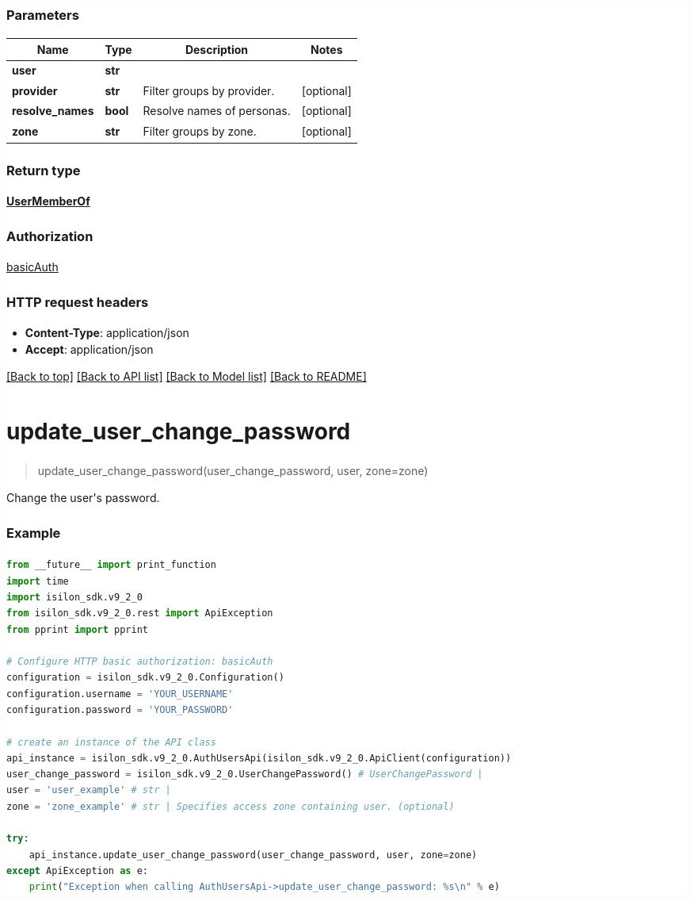 ### Parameters

Name | Type | Description  | Notes
------------- | ------------- | ------------- | -------------
 **user** | **str**|  | 
 **provider** | **str**| Filter groups by provider. | [optional] 
 **resolve_names** | **bool**| Resolve names of personas. | [optional] 
 **zone** | **str**| Filter groups by zone. | [optional] 

### Return type

[**UserMemberOf**](UserMemberOf.md)

### Authorization

[basicAuth](../README.md#basicAuth)

### HTTP request headers

 - **Content-Type**: application/json
 - **Accept**: application/json

[[Back to top]](#) [[Back to API list]](../README.md#documentation-for-api-endpoints) [[Back to Model list]](../README.md#documentation-for-models) [[Back to README]](../README.md)

# **update_user_change_password**
> update_user_change_password(user_change_password, user, zone=zone)



Change the user's password.

### Example
```python
from __future__ import print_function
import time
import isilon_sdk.v9_2_0
from isilon_sdk.v9_2_0.rest import ApiException
from pprint import pprint

# Configure HTTP basic authorization: basicAuth
configuration = isilon_sdk.v9_2_0.Configuration()
configuration.username = 'YOUR_USERNAME'
configuration.password = 'YOUR_PASSWORD'

# create an instance of the API class
api_instance = isilon_sdk.v9_2_0.AuthUsersApi(isilon_sdk.v9_2_0.ApiClient(configuration))
user_change_password = isilon_sdk.v9_2_0.UserChangePassword() # UserChangePassword | 
user = 'user_example' # str | 
zone = 'zone_example' # str | Specifies access zone containing user. (optional)

try:
    api_instance.update_user_change_password(user_change_password, user, zone=zone)
except ApiException as e:
    print("Exception when calling AuthUsersApi->update_user_change_password: %s\n" % e)
```
